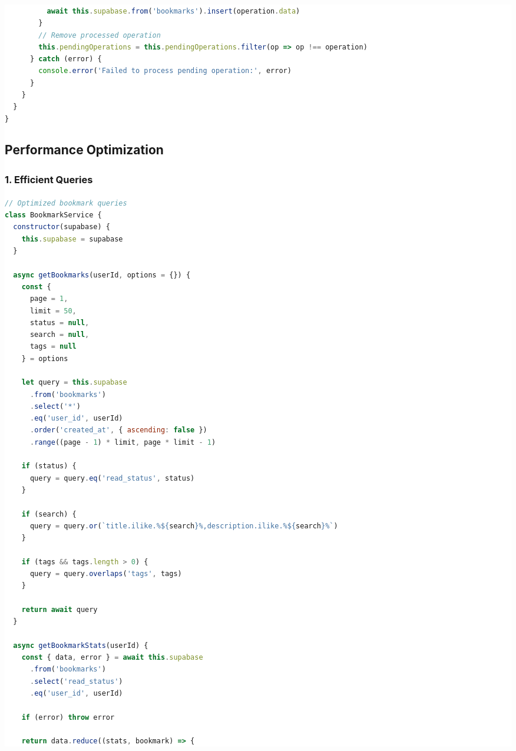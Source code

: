 ```javascript
          await this.supabase.from('bookmarks').insert(operation.data)
        }
        // Remove processed operation
        this.pendingOperations = this.pendingOperations.filter(op => op !== operation)
      } catch (error) {
        console.error('Failed to process pending operation:', error)
      }
    }
  }
}
```

## Performance Optimization

### 1. Efficient Queries

```javascript
// Optimized bookmark queries
class BookmarkService {
  constructor(supabase) {
    this.supabase = supabase
  }

  async getBookmarks(userId, options = {}) {
    const {
      page = 1,
      limit = 50,
      status = null,
      search = null,
      tags = null
    } = options

    let query = this.supabase
      .from('bookmarks')
      .select('*')
      .eq('user_id', userId)
      .order('created_at', { ascending: false })
      .range((page - 1) * limit, page * limit - 1)

    if (status) {
      query = query.eq('read_status', status)
    }

    if (search) {
      query = query.or(`title.ilike.%${search}%,description.ilike.%${search}%`)
    }

    if (tags && tags.length > 0) {
      query = query.overlaps('tags', tags)
    }

    return await query
  }

  async getBookmarkStats(userId) {
    const { data, error } = await this.supabase
      .from('bookmarks')
      .select('read_status')
      .eq('user_id', userId)

    if (error) throw error

    return data.reduce((stats, bookmark) => {
```